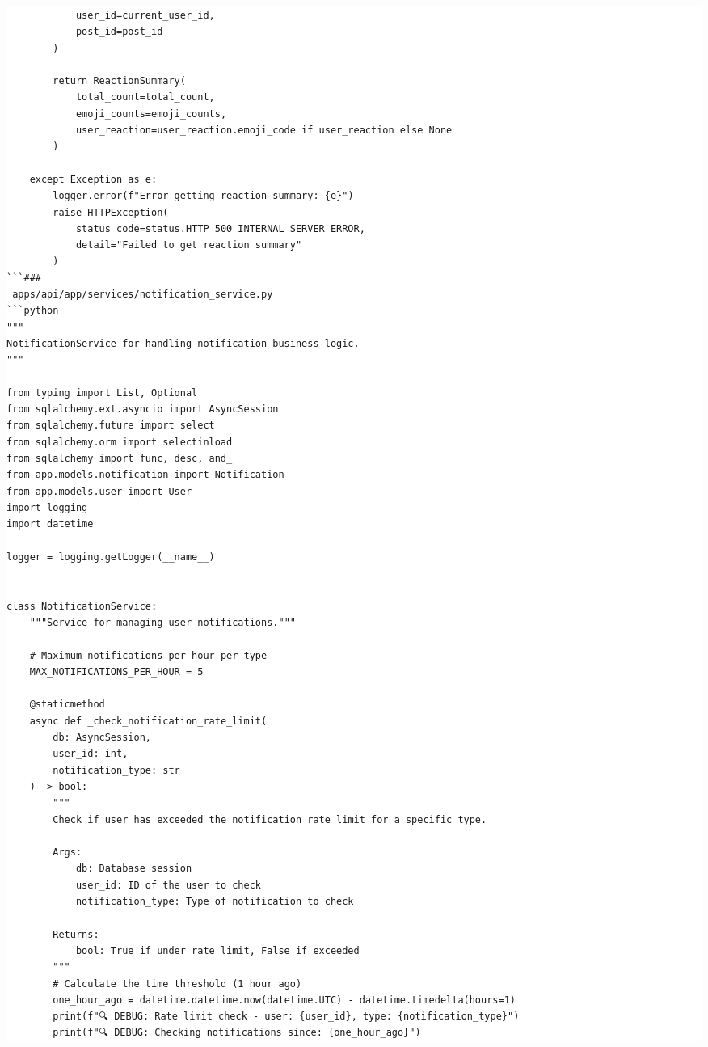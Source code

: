 ```
            user_id=current_user_id, 
            post_id=post_id
        )
        
        return ReactionSummary(
            total_count=total_count,
            emoji_counts=emoji_counts,
            user_reaction=user_reaction.emoji_code if user_reaction else None
        )
        
    except Exception as e:
        logger.error(f"Error getting reaction summary: {e}")
        raise HTTPException(
            status_code=status.HTTP_500_INTERNAL_SERVER_ERROR,
            detail="Failed to get reaction summary"
        )
```###
 apps/api/app/services/notification_service.py
```python
"""
NotificationService for handling notification business logic.
"""

from typing import List, Optional
from sqlalchemy.ext.asyncio import AsyncSession
from sqlalchemy.future import select
from sqlalchemy.orm import selectinload
from sqlalchemy import func, desc, and_
from app.models.notification import Notification
from app.models.user import User
import logging
import datetime

logger = logging.getLogger(__name__)


class NotificationService:
    """Service for managing user notifications."""

    # Maximum notifications per hour per type
    MAX_NOTIFICATIONS_PER_HOUR = 5

    @staticmethod
    async def _check_notification_rate_limit(
        db: AsyncSession,
        user_id: int,
        notification_type: str
    ) -> bool:
        """
        Check if user has exceeded the notification rate limit for a specific type.
        
        Args:
            db: Database session
            user_id: ID of the user to check
            notification_type: Type of notification to check
            
        Returns:
            bool: True if under rate limit, False if exceeded
        """
        # Calculate the time threshold (1 hour ago)
        one_hour_ago = datetime.datetime.now(datetime.UTC) - datetime.timedelta(hours=1)
        print(f"🔍 DEBUG: Rate limit check - user: {user_id}, type: {notification_type}")
        print(f"🔍 DEBUG: Checking notifications since: {one_hour_ago}")
```